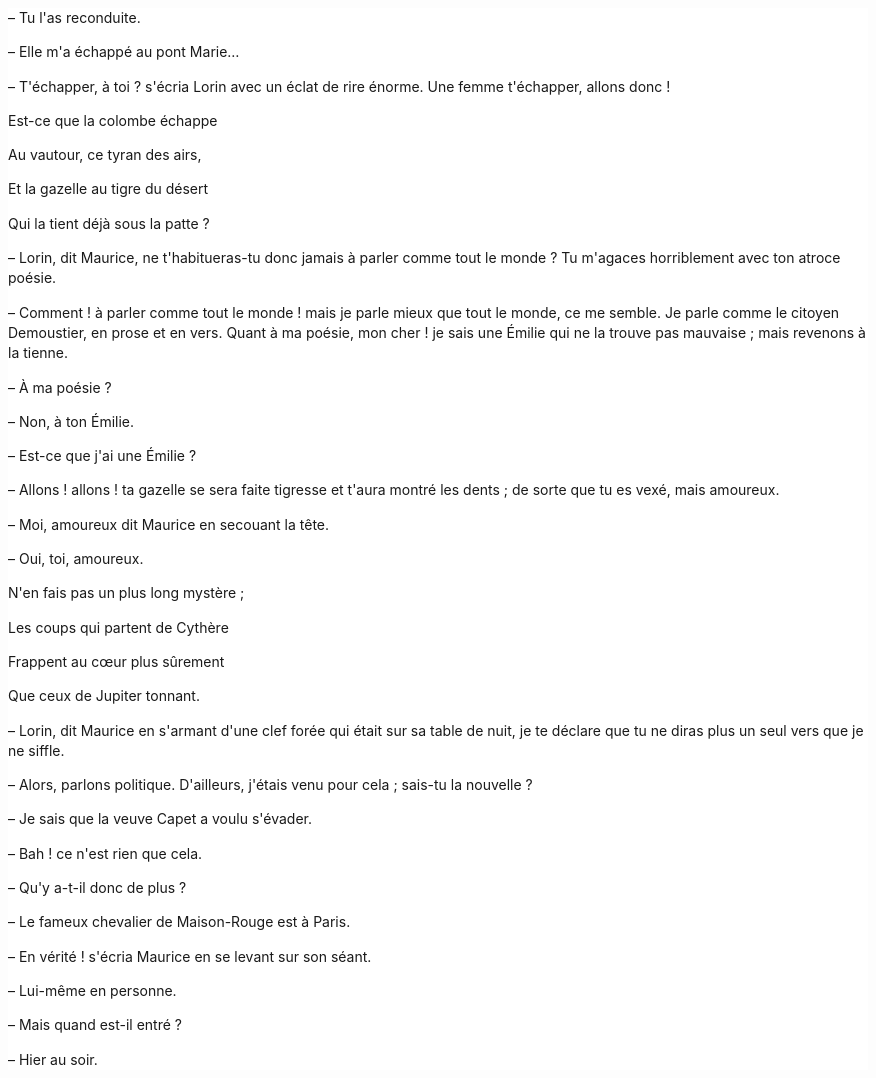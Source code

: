 – Tu l'as reconduite.

– Elle m'a échappé au pont Marie…

– T'échapper, à toi ? s'écria Lorin avec un éclat de rire énorme. Une femme t'échapper, allons donc !

Est-ce que la colombe échappe

Au vautour, ce tyran des airs,

Et la gazelle au tigre du désert

Qui la tient déjà sous la patte ?

– Lorin, dit Maurice, ne t'habitueras-tu donc jamais à parler comme tout le monde ? Tu m'agaces horriblement avec ton atroce poésie.

– Comment ! à parler comme tout le monde ! mais je parle mieux que tout le monde, ce me semble. Je parle comme le citoyen Demoustier, en prose et en vers. Quant à ma poésie, mon cher ! je sais une Émilie qui ne la trouve pas mauvaise ; mais revenons à la tienne.

– À ma poésie ?

– Non, à ton Émilie.

– Est-ce que j'ai une Émilie ?

– Allons ! allons ! ta gazelle se sera faite tigresse et t'aura montré les dents ; de sorte que tu es vexé, mais amoureux.

– Moi, amoureux dit Maurice en secouant la tête.

– Oui, toi, amoureux.

N'en fais pas un plus long mystère ;

Les coups qui partent de Cythère

Frappent au cœur plus sûrement

Que ceux de Jupiter tonnant.

– Lorin, dit Maurice en s'armant d'une clef forée qui était sur sa table de nuit, je te déclare que tu ne diras plus un seul vers que je ne siffle.

– Alors, parlons politique. D'ailleurs, j'étais venu pour cela ; sais-tu la nouvelle ?

– Je sais que la veuve Capet a voulu s'évader.

– Bah ! ce n'est rien que cela.

– Qu'y a-t-il donc de plus ?

– Le fameux chevalier de Maison-Rouge est à Paris.

– En vérité ! s'écria Maurice en se levant sur son séant.

– Lui-même en personne.

– Mais quand est-il entré ?

– Hier au soir.
